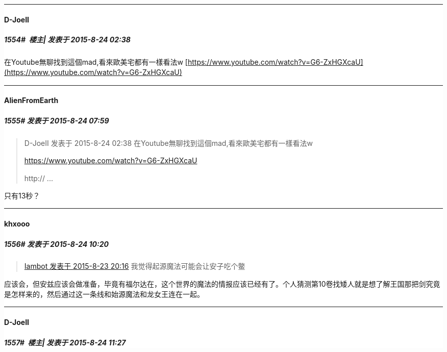 





*****

####  D-JoeII  
##### 1554#         楼主| 发表于 2015-8-24 02:38




在Youtube無聊找到這個mad,看來歐美宅都有一樣看法w
[https://www.youtube.com/watch?v=G6-ZxHGXcaU](https://www.youtube.com/watch?v=G6-ZxHGXcaU)








*****

####  AlienFromEarth  
##### 1555#       发表于 2015-8-24 07:59



<blockquote>D-JoeII 发表于 2015-8-24 02:38
在Youtube無聊找到這個mad,看來歐美宅都有一樣看法w

https://www.youtube.com/watch?v=G6-ZxHGXcaU

http:// ...</blockquote>
只有13秒？







*****

####  khxooo  
##### 1556#       发表于 2015-8-24 10:20



<blockquote><a href="httphttps://bbs.saraba1st.com/2b/forum.php?mod=redirect&amp;amp;goto=findpost&amp;amp;pid=29944810&amp;amp;ptid=1105959" target="_blank">Iambot 发表于 2015-8-23 20:16</a>
我觉得起源魔法可能会让安子吃个鳖</blockquote>
应该会，但安兹应该会做准备，毕竟有福尔达在，这个世界的魔法的情报应该已经有了。个人猜测第10卷找矮人就是想了解王国那把剑究竟是怎样来的，然后通过这一条线和始源魔法和龙女王连在一起。







*****

####  D-JoeII  
##### 1557#         楼主| 发表于 2015-8-24 11:27
